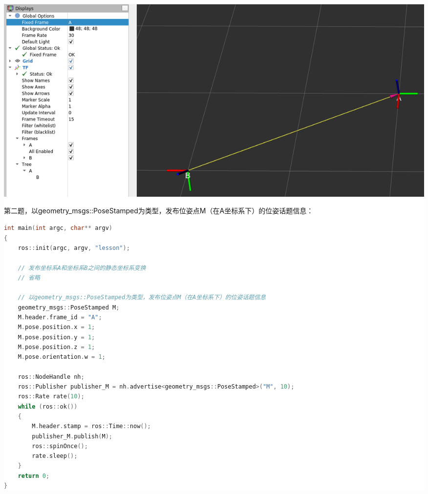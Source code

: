 ![](images/2024-01-15-11-56-49-image.png)

第二题，以geometry_msgs::PoseStamped为类型，发布位姿点M（在A坐标系下）的位姿话题信息：

```cpp
int main(int argc, char** argv)
{
    ros::init(argc, argv, "lesson");

    // 发布坐标系A和坐标系B之间的静态坐标系变换
    // 省略

    // 以geometry_msgs::PoseStamped为类型，发布位姿点M（在A坐标系下）的位姿话题信息
    geometry_msgs::PoseStamped M;
    M.header.frame_id = "A";
    M.pose.position.x = 1;
    M.pose.position.y = 1;
    M.pose.position.z = 1;
    M.pose.orientation.w = 1;

    ros::NodeHandle nh;
    ros::Publisher publisher_M = nh.advertise<geometry_msgs::PoseStamped>("M", 10);
    ros::Rate rate(10);
    while (ros::ok())
    {
        M.header.stamp = ros::Time::now();
        publisher_M.publish(M);
        ros::spinOnce();
        rate.sleep();
    }
    return 0;
}
```
